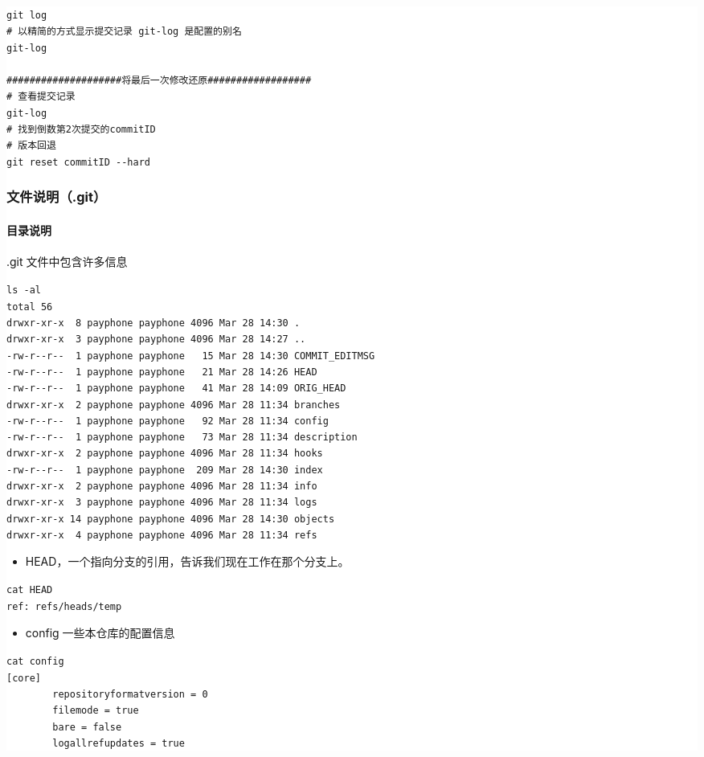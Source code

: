 ```shell
git log 
# 以精简的方式显示提交记录 git-log 是配置的别名
git-log 

####################将最后一次修改还原################## 
# 查看提交记录 
git-log 
# 找到倒数第2次提交的commitID 
# 版本回退 
git reset commitID --hard
```

### 文件说明（.git）

#### 目录说明

.git 文件中包含许多信息

```shell
ls -al
total 56
drwxr-xr-x  8 payphone payphone 4096 Mar 28 14:30 .
drwxr-xr-x  3 payphone payphone 4096 Mar 28 14:27 ..
-rw-r--r--  1 payphone payphone   15 Mar 28 14:30 COMMIT_EDITMSG
-rw-r--r--  1 payphone payphone   21 Mar 28 14:26 HEAD
-rw-r--r--  1 payphone payphone   41 Mar 28 14:09 ORIG_HEAD
drwxr-xr-x  2 payphone payphone 4096 Mar 28 11:34 branches
-rw-r--r--  1 payphone payphone   92 Mar 28 11:34 config
-rw-r--r--  1 payphone payphone   73 Mar 28 11:34 description
drwxr-xr-x  2 payphone payphone 4096 Mar 28 11:34 hooks
-rw-r--r--  1 payphone payphone  209 Mar 28 14:30 index
drwxr-xr-x  2 payphone payphone 4096 Mar 28 11:34 info
drwxr-xr-x  3 payphone payphone 4096 Mar 28 11:34 logs
drwxr-xr-x 14 payphone payphone 4096 Mar 28 14:30 objects
drwxr-xr-x  4 payphone payphone 4096 Mar 28 11:34 refs
```

- HEAD，一个指向分支的引用，告诉我们现在工作在那个分支上。

```shell
cat HEAD
ref: refs/heads/temp
```

- config 一些本仓库的配置信息

```shell
cat config
[core]
        repositoryformatversion = 0
        filemode = true
        bare = false
        logallrefupdates = true
```
